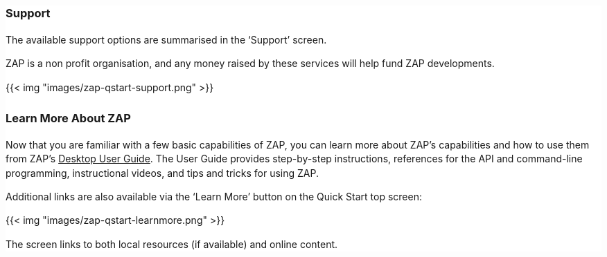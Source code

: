 ### Support
The available support options are summarised in the ‘Support’ screen.

ZAP is a non profit organisation, and any money raised by these services will help fund ZAP developments.

{{< img "images/zap-qstart-support.png" >}}

### Learn More About ZAP
Now that you are familiar with a few basic capabilities of ZAP, you can learn more about ZAP’s capabilities and how to use them from ZAP’s [Desktop User Guide](/docs/desktop/). The User Guide provides step-by-step instructions, references for the API and command-line programming, instructional videos, and tips and tricks for using ZAP.

Additional links are also available via the ‘Learn More’ button on the Quick Start top screen:

{{< img "images/zap-qstart-learnmore.png" >}}

The screen links to both local resources (if available) and online content.

